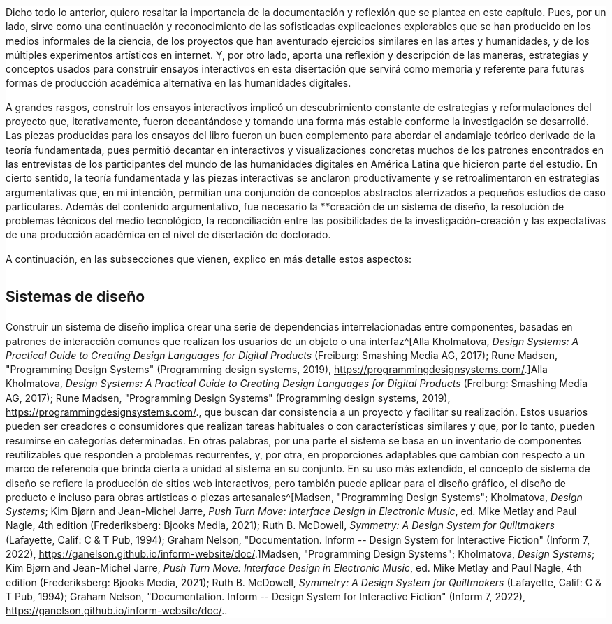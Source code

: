 Dicho todo lo anterior, quiero resaltar la importancia de la documentación y reflexión que se plantea en este capítulo. Pues, por un lado, sirve como una continuación y reconocimiento de las sofisticadas explicaciones explorables que se han producido en los medios informales de la ciencia, de los proyectos que han aventurado ejercicios similares en las artes y humanidades, y de los múltiples experimentos artísticos en internet. Y, por otro lado, aporta una reflexión y descripción de las maneras, estrategias y conceptos usados para construir ensayos interactivos en esta disertación que servirá como memoria y referente para futuras formas de producción académica alternativa en las humanidades digitales.

A grandes rasgos, construir los ensayos interactivos implicó un descubrimiento constante de estrategias y reformulaciones del proyecto que, iterativamente, fueron decantándose y tomando una forma más estable conforme la investigación se desarrolló. Las piezas producidas para los ensayos del libro fueron un buen complemento para abordar el andamiaje teórico derivado de la teoría fundamentada, pues permitió decantar en interactivos y visualizaciones concretas muchos de los patrones encontrados en las entrevistas de los participantes del mundo de las humanidades digitales en América Latina que hicieron parte del estudio. En cierto sentido, la teoría fundamentada y las piezas interactivas se anclaron productivamente y se retroalimentaron en estrategias argumentativas que, en mi intención, permitían una conjunción de conceptos abstractos aterrizados a pequeños estudios de caso particulares. Además del contenido argumentativo, fue necesario la \*\*creación de un sistema de diseño, la resolución de problemas técnicos del medio tecnológico, la reconciliación entre las posibilidades de la investigación-creación y las expectativas de una producción académica en el nivel de disertación de doctorado.

A continuación, en las subsecciones que vienen, explico en más detalle estos aspectos:

## Sistemas de diseño

Construir un sistema de diseño implica crear una serie de dependencias interrelacionadas entre componentes, basadas en patrones de interacción comunes que realizan los usuarios de un objeto o una interfaz<span id='quote-fn8' class='tooltip'>^[Alla Kholmatova, *Design Systems: A Practical Guide to Creating Design Languages for Digital Products* (Freiburg: Smashing Media AG, 2017); Rune Madsen, "Programming Design Systems" (Programming design systems, 2019), <https://programmingdesignsystems.com/>.]<span class='tooltiptext'>Alla Kholmatova, *Design Systems: A Practical Guide to Creating Design Languages for Digital Products* (Freiburg: Smashing Media AG, 2017); Rune Madsen, "Programming Design Systems" (Programming design systems, 2019), <https://programmingdesignsystems.com/>.</span></span>, que buscan dar consistencia a un proyecto y facilitar su realización. Estos usuarios pueden ser creadores o consumidores que realizan tareas habituales o con características similares y que, por lo tanto, pueden resumirse en categorías determinadas. En otras palabras, por una parte el sistema se basa en un inventario de componentes reutilizables que responden a problemas recurrentes, y, por otra, en proporciones adaptables que cambian con respecto a un marco de referencia que brinda cierta a unidad al sistema en su conjunto. En su uso más extendido, el concepto de sistema de diseño se refiere la producción de sitios web interactivos, pero también puede aplicar para el diseño gráfico, el diseño de producto e incluso para obras artísticas o piezas artesanales<span id='quote-fn9' class='tooltip'>^[Madsen, "Programming Design Systems"; Kholmatova, *Design Systems*; Kim Bjørn and Jean-Michel Jarre, *Push Turn Move: Interface Design in Electronic Music*, ed. Mike Metlay and Paul Nagle, 4th edition (Frederiksberg: Bjooks Media, 2021); Ruth B. McDowell, *Symmetry: A Design System for Quiltmakers* (Lafayette, Calif: C & T Pub, 1994); Graham Nelson, "Documentation. Inform -- Design System for Interactive Fiction" (Inform 7, 2022), <https://ganelson.github.io/inform-website/doc/>.]<span class='tooltiptext'>Madsen, "Programming Design Systems"; Kholmatova, *Design Systems*; Kim Bjørn and Jean-Michel Jarre, *Push Turn Move: Interface Design in Electronic Music*, ed. Mike Metlay and Paul Nagle, 4th edition (Frederiksberg: Bjooks Media, 2021); Ruth B. McDowell, *Symmetry: A Design System for Quiltmakers* (Lafayette, Calif: C & T Pub, 1994); Graham Nelson, "Documentation. Inform -- Design System for Interactive Fiction" (Inform 7, 2022), <https://ganelson.github.io/inform-website/doc/>.</span></span>.
